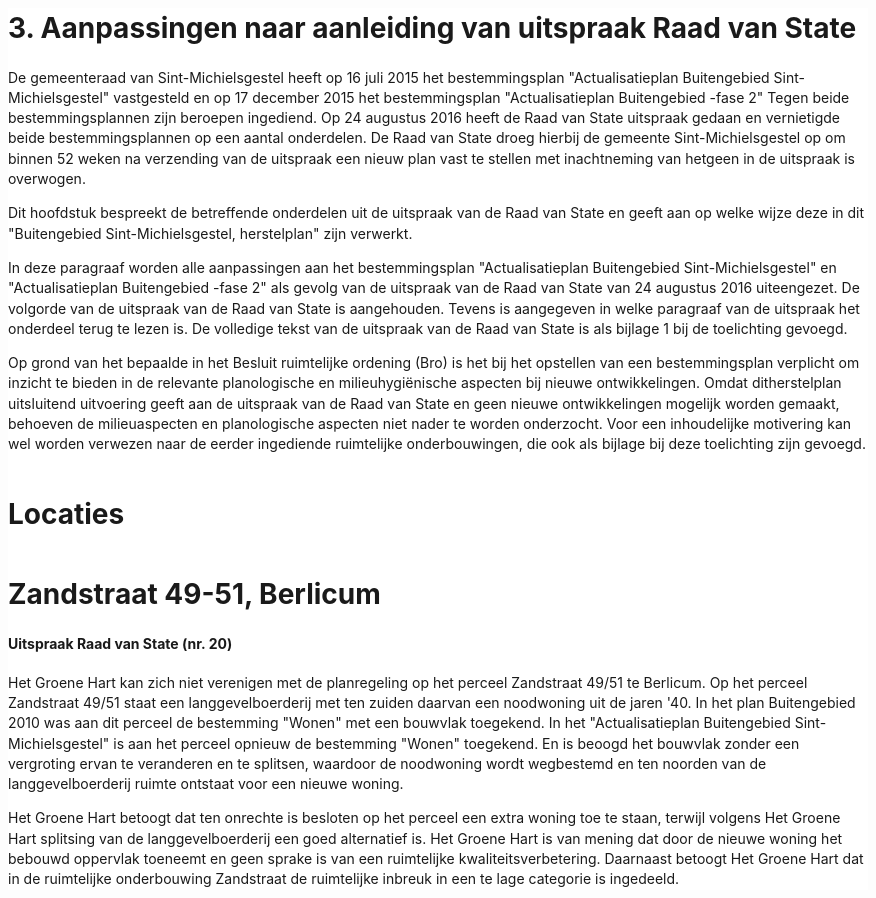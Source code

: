 # <span id="page-9-0"></span>**3. Aanpassingen naar aanleiding van uitspraak Raad van State**

De gemeenteraad van Sint-Michielsgestel heeft op 16 juli 2015 het bestemmingsplan "Actualisatieplan Buitengebied Sint-Michielsgestel" vastgesteld en op 17 december 2015 het bestemmingsplan "Actualisatieplan Buitengebied -fase 2" Tegen beide bestemmingsplannen zijn beroepen ingediend. Op 24 augustus 2016 heeft de Raad van State uitspraak gedaan en vernietigde beide bestemmingsplannen op een aantal onderdelen. De Raad van State droeg hierbij de gemeente Sint-Michielsgestel op om binnen 52 weken na verzending van de uitspraak een nieuw plan vast te stellen met inachtneming van hetgeen in de uitspraak is overwogen.

Dit hoofdstuk bespreekt de betreffende onderdelen uit de uitspraak van de Raad van State en geeft aan op welke wijze deze in dit "Buitengebied Sint-Michielsgestel, herstelplan" zijn verwerkt.

In deze paragraaf worden alle aanpassingen aan het bestemmingsplan "Actualisatieplan Buitengebied Sint-Michielsgestel" en "Actualisatieplan Buitengebied -fase 2" als gevolg van de uitspraak van de Raad van State van 24 augustus 2016 uiteengezet. De volgorde van de uitspraak van de Raad van State is aangehouden. Tevens is aangegeven in welke paragraaf van de uitspraak het onderdeel terug te lezen is. De volledige tekst van de uitspraak van de Raad van State is als bijlage 1 bij de toelichting gevoegd.

Op grond van het bepaalde in het Besluit ruimtelijke ordening (Bro) is het bij het opstellen van een bestemmingsplan verplicht om inzicht te bieden in de relevante planologische en milieuhygiënische aspecten bij nieuwe ontwikkelingen. Omdat ditherstelplan uitsluitend uitvoering geeft aan de uitspraak van de Raad van State en geen nieuwe ontwikkelingen mogelijk worden gemaakt, behoeven de milieuaspecten en planologische aspecten niet nader te worden onderzocht. Voor een inhoudelijke motivering kan wel worden verwezen naar de eerder ingediende ruimtelijke onderbouwingen, die ook als bijlage bij deze toelichting zijn gevoegd.

# <span id="page-9-2"></span><span id="page-9-1"></span>**Locaties**

# **Zandstraat 49-51, Berlicum**

#### **Uitspraak Raad van State (nr. 20)**

Het Groene Hart kan zich niet verenigen met de planregeling op het perceel Zandstraat 49/51 te Berlicum. Op het perceel Zandstraat 49/51 staat een langgevelboerderij met ten zuiden daarvan een noodwoning uit de jaren '40. In het plan Buitengebied 2010 was aan dit perceel de bestemming "Wonen" met een bouwvlak toegekend. In het "Actualisatieplan Buitengebied Sint-Michielsgestel" is aan het perceel opnieuw de bestemming "Wonen" toegekend. En is beoogd het bouwvlak zonder een vergroting ervan te veranderen en te splitsen, waardoor de noodwoning wordt wegbestemd en ten noorden van de langgevelboerderij ruimte ontstaat voor een nieuwe woning.

Het Groene Hart betoogt dat ten onrechte is besloten op het perceel een extra woning toe te staan, terwijl volgens Het Groene Hart splitsing van de langgevelboerderij een goed alternatief is. Het Groene Hart is van mening dat door de nieuwe woning het bebouwd oppervlak toeneemt en geen sprake is van een ruimtelijke kwaliteitsverbetering. Daarnaast betoogt Het Groene Hart dat in de ruimtelijke onderbouwing Zandstraat de ruimtelijke inbreuk in een te lage categorie is ingedeeld.
